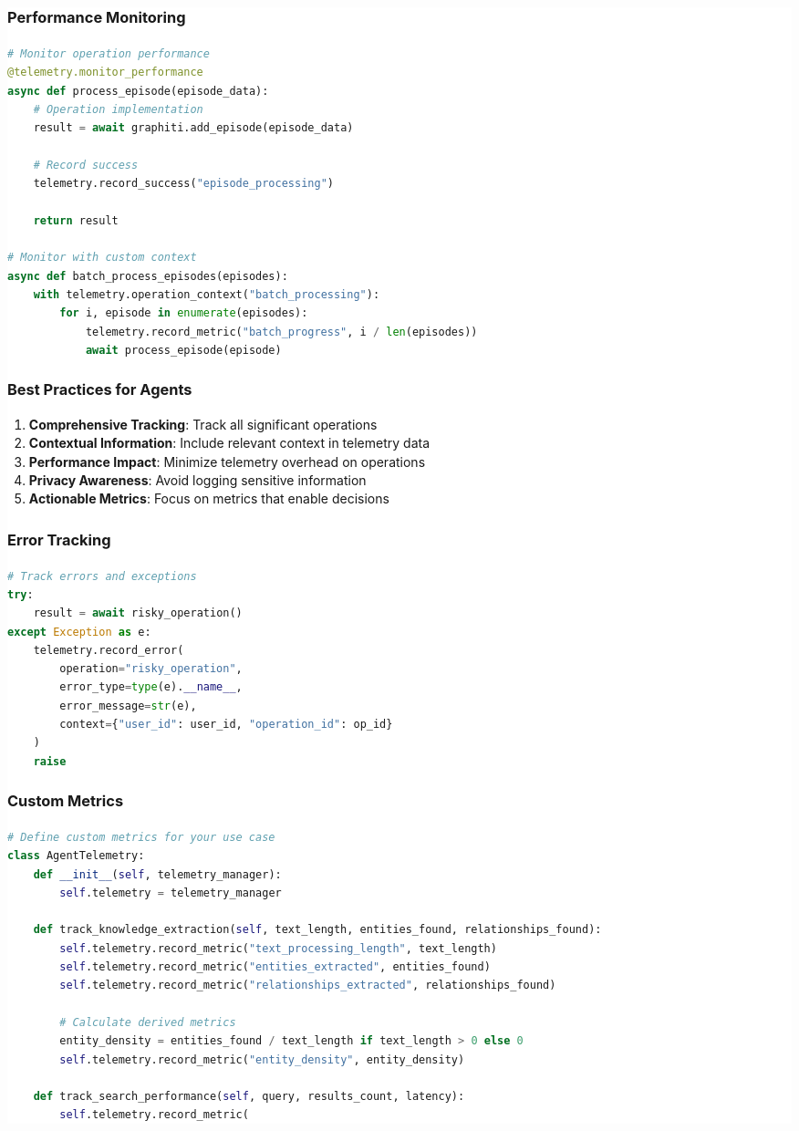 ### Performance Monitoring

```python
# Monitor operation performance
@telemetry.monitor_performance
async def process_episode(episode_data):
    # Operation implementation
    result = await graphiti.add_episode(episode_data)
    
    # Record success
    telemetry.record_success("episode_processing")
    
    return result

# Monitor with custom context
async def batch_process_episodes(episodes):
    with telemetry.operation_context("batch_processing"):
        for i, episode in enumerate(episodes):
            telemetry.record_metric("batch_progress", i / len(episodes))
            await process_episode(episode)
```

### Best Practices for Agents

1. **Comprehensive Tracking**: Track all significant operations
2. **Contextual Information**: Include relevant context in telemetry data
3. **Performance Impact**: Minimize telemetry overhead on operations
4. **Privacy Awareness**: Avoid logging sensitive information
5. **Actionable Metrics**: Focus on metrics that enable decisions

### Error Tracking

```python
# Track errors and exceptions
try:
    result = await risky_operation()
except Exception as e:
    telemetry.record_error(
        operation="risky_operation",
        error_type=type(e).__name__,
        error_message=str(e),
        context={"user_id": user_id, "operation_id": op_id}
    )
    raise
```

### Custom Metrics

```python
# Define custom metrics for your use case
class AgentTelemetry:
    def __init__(self, telemetry_manager):
        self.telemetry = telemetry_manager
    
    def track_knowledge_extraction(self, text_length, entities_found, relationships_found):
        self.telemetry.record_metric("text_processing_length", text_length)
        self.telemetry.record_metric("entities_extracted", entities_found)
        self.telemetry.record_metric("relationships_extracted", relationships_found)
        
        # Calculate derived metrics
        entity_density = entities_found / text_length if text_length > 0 else 0
        self.telemetry.record_metric("entity_density", entity_density)
    
    def track_search_performance(self, query, results_count, latency):
        self.telemetry.record_metric(
```